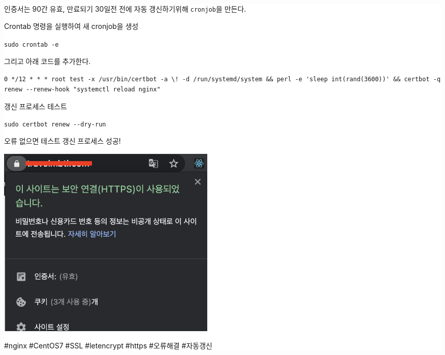 인증서는 90간 유효, 만료되기 30일전 전에 자동 갱신하기위해 `cronjob`을 만든다.

Crontab 명령을 실행하여 새 cronjob을 생성

```
sudo crontab -e
```

그리고 아래 코드를 추가한다.

```
0 */12 * * * root test -x /usr/bin/certbot -a \! -d /run/systemd/system && perl -e 'sleep int(rand(3600))' && certbot -q renew --renew-hook "systemctl reload nginx"
```

갱신 프로세스 테스트

```
sudo certbot renew --dry-run
```

오류 없으면 테스트 갱신 프로세스 성공!

<img src="../img/https.png" width="400px">

#nginx #CentOS7 #SSL #letencrypt #https #오류해결 #자동갱신
